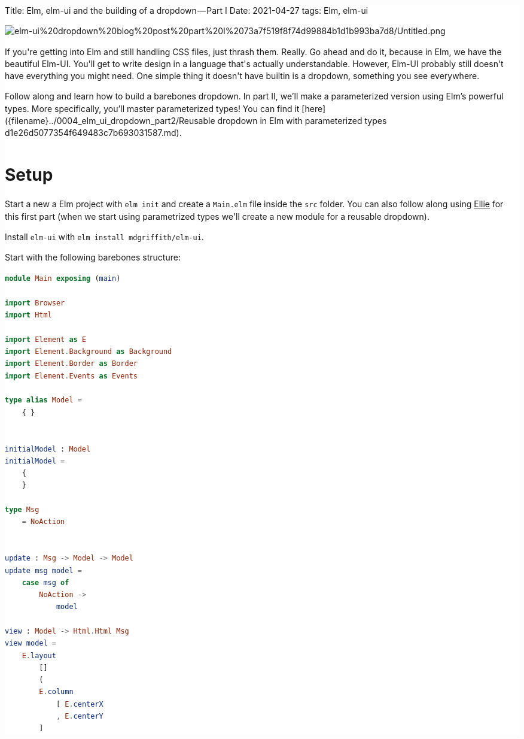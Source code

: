 Title: Elm, elm-ui and the building of a dropdown — Part I
Date: 2021-04-27
tags: Elm, elm-ui


![elm-ui%20dropdown%20blog%20post%20part%20I%2073a7f519f8f74d99884b1d1b993ba7d8/Untitled.png]({attach}elm-ui%20dropdown%20blog%20post%20part%20I%2073a7f519f8f74d99884b1d1b993ba7d8/Untitled.png)

If you're getting into Elm and still handling CSS files, just thrash them. Really. Go ahead and do it, because in Elm, we have the beautiful Elm-UI. You'll get to write design in a language that's actually understandable. However, Elm-UI probably still doesn't have everything you might need. One simple thing it doesn't have builtin is a dropdown, something you see everywhere.

Follow along and learn how to build a barebones dropdown. In part II, we’ll make a parameterized version using Elm’s powerful types. More specifically, you’ll master parameterized types! You can find it [here]({filename}../0004_elm_ui_dropdown_part2/Reusable dropdown in Elm with parameterized types  d1e26d5077354f649483c7b693031587.md).

# Setup

Start a new a Elm project with `elm init` and create a `Main.elm` file inside the `src` folder. You can also follow along using [Ellie](https://ellie-app.com/new) for this first part (when we start using parametrized types we'll create a new module for a reusable dropdown).

Install `elm-ui` with `elm install mdgriffith/elm-ui`.

Start with the following barebones structure:

```elm
module Main exposing (main)

import Browser
import Html

import Element as E
import Element.Background as Background
import Element.Border as Border
import Element.Events as Events

type alias Model =
    { }

        
initialModel : Model
initialModel =
    { 
    }

type Msg
    = NoAction
      

update : Msg -> Model -> Model
update msg model =
    case msg of
        NoAction ->
            model

view : Model -> Html.Html Msg
view model =
    E.layout
        []
        (
        E.column
            [ E.centerX
            , E.centerY
        ]
```